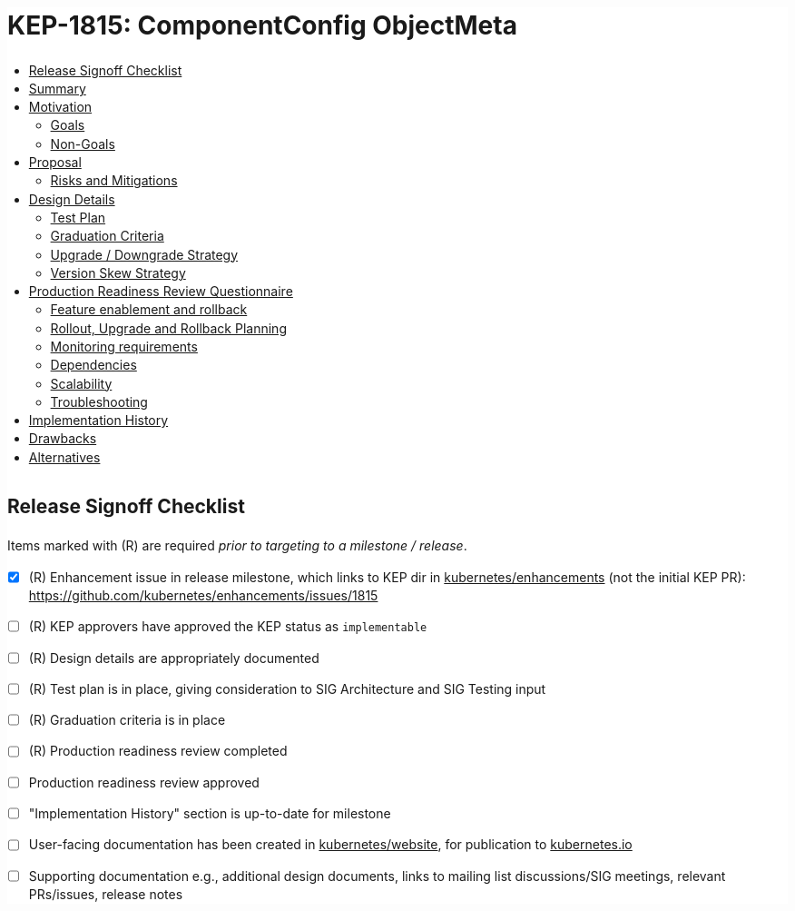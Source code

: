 

# KEP-1815: ComponentConfig ObjectMeta






- [Release Signoff Checklist](#release-signoff-checklist)
- [Summary](#summary)
- [Motivation](#motivation)
  - [Goals](#goals)
  - [Non-Goals](#non-goals)
- [Proposal](#proposal)
  - [Risks and Mitigations](#risks-and-mitigations)
- [Design Details](#design-details)
  - [Test Plan](#test-plan)
  - [Graduation Criteria](#graduation-criteria)
  - [Upgrade / Downgrade Strategy](#upgrade--downgrade-strategy)
  - [Version Skew Strategy](#version-skew-strategy)
- [Production Readiness Review Questionnaire](#production-readiness-review-questionnaire)
  - [Feature enablement and rollback](#feature-enablement-and-rollback)
  - [Rollout, Upgrade and Rollback Planning](#rollout-upgrade-and-rollback-planning)
  - [Monitoring requirements](#monitoring-requirements)
  - [Dependencies](#dependencies)
  - [Scalability](#scalability)
  - [Troubleshooting](#troubleshooting)
- [Implementation History](#implementation-history)
- [Drawbacks](#drawbacks)
- [Alternatives](#alternatives)


## Release Signoff Checklist



Items marked with (R) are required *prior to targeting to a milestone / release*.

- [x] (R) Enhancement issue in release milestone, which links to KEP dir in [kubernetes/enhancements] (not the initial KEP PR): https://github.com/kubernetes/enhancements/issues/1815
- [ ] (R) KEP approvers have approved the KEP status as `implementable`
- [ ] (R) Design details are appropriately documented
- [ ] (R) Test plan is in place, giving consideration to SIG Architecture and SIG Testing input
- [ ] (R) Graduation criteria is in place
- [ ] (R) Production readiness review completed
- [ ] Production readiness review approved
- [ ] "Implementation History" section is up-to-date for milestone
- [ ] User-facing documentation has been created in [kubernetes/website], for publication to [kubernetes.io]
- [ ] Supporting documentation e.g., additional design documents, links to mailing list discussions/SIG meetings, relevant PRs/issues, release notes



[kubernetes.io]: https://kubernetes.io/
[kubernetes/enhancements]: https://git.k8s.io/enhancements
[kubernetes/kubernetes]: https://git.k8s.io/kubernetes
[kubernetes/website]: https://git.k8s.io/website


[supported limits]: https://git.k8s.io/community//sig-scalability/configs-and-limits/thresholds.md
[existing SLIs/SLOs]: https://git.k8s.io/community/sig-scalability/slos/slos.md#kubernetes-slisslos